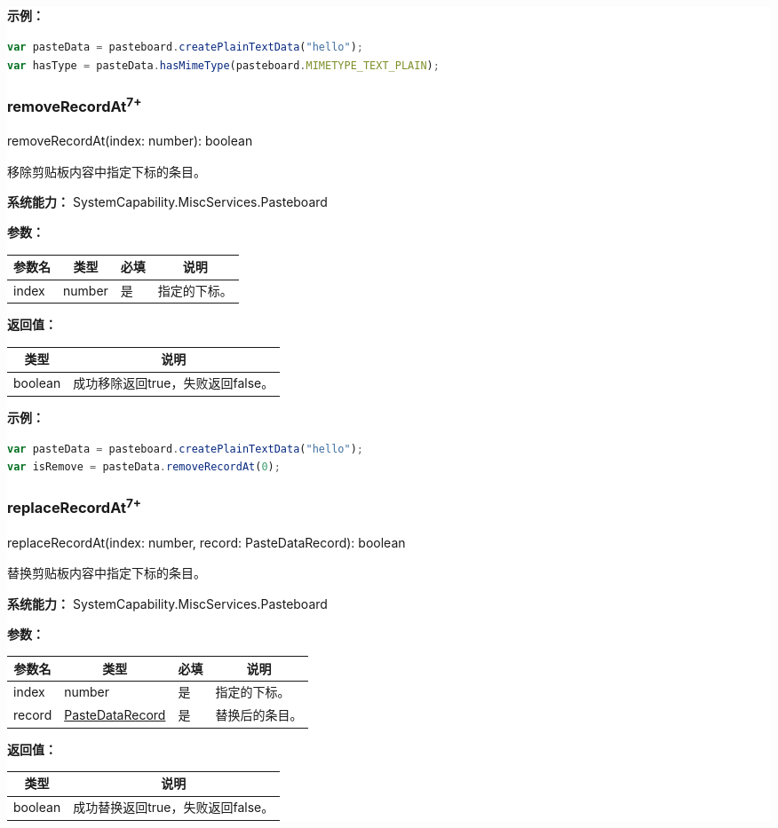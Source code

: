 **示例：**

```js
var pasteData = pasteboard.createPlainTextData("hello");
var hasType = pasteData.hasMimeType(pasteboard.MIMETYPE_TEXT_PLAIN);
```


### removeRecordAt<sup>7+</sup>

removeRecordAt(index: number): boolean

移除剪贴板内容中指定下标的条目。

**系统能力：** SystemCapability.MiscServices.Pasteboard

**参数：**

| 参数名 | 类型   | 必填 | 说明         |
| ------ | ------ | ---- | ------------ |
| index  | number | 是   | 指定的下标。 |

**返回值：**

| 类型    | 说明                              |
| ------- | --------------------------------- |
| boolean | 成功移除返回true，失败返回false。 |

**示例：**

```js
var pasteData = pasteboard.createPlainTextData("hello");
var isRemove = pasteData.removeRecordAt(0);
```


### replaceRecordAt<sup>7+</sup>

replaceRecordAt(index: number, record: PasteDataRecord): boolean

替换剪贴板内容中指定下标的条目。

**系统能力：** SystemCapability.MiscServices.Pasteboard

**参数：**

| 参数名 | 类型                                 | 必填 | 说明           |
| ------ | ------------------------------------ | ---- | -------------- |
| index  | number                               | 是   | 指定的下标。   |
| record | [PasteDataRecord](#pastedatarecord7) | 是   | 替换后的条目。 |

**返回值：**

| 类型    | 说明                              |
| ------- | --------------------------------- |
| boolean | 成功替换返回true，失败返回false。 |
